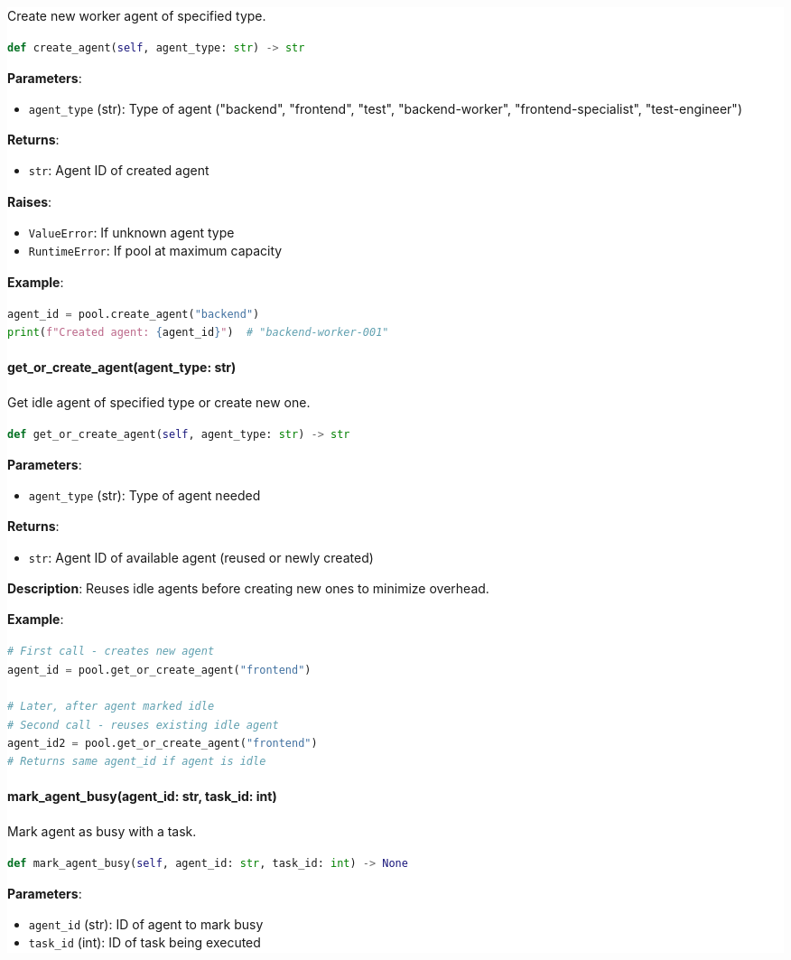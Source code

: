 Create new worker agent of specified type.

```python
def create_agent(self, agent_type: str) -> str
```

**Parameters**:
- `agent_type` (str): Type of agent ("backend", "frontend", "test", "backend-worker", "frontend-specialist", "test-engineer")

**Returns**:
- `str`: Agent ID of created agent

**Raises**:
- `ValueError`: If unknown agent type
- `RuntimeError`: If pool at maximum capacity

**Example**:
```python
agent_id = pool.create_agent("backend")
print(f"Created agent: {agent_id}")  # "backend-worker-001"
```

#### get_or_create_agent(agent_type: str)

Get idle agent of specified type or create new one.

```python
def get_or_create_agent(self, agent_type: str) -> str
```

**Parameters**:
- `agent_type` (str): Type of agent needed

**Returns**:
- `str`: Agent ID of available agent (reused or newly created)

**Description**: Reuses idle agents before creating new ones to minimize overhead.

**Example**:
```python
# First call - creates new agent
agent_id = pool.get_or_create_agent("frontend")

# Later, after agent marked idle
# Second call - reuses existing idle agent
agent_id2 = pool.get_or_create_agent("frontend")
# Returns same agent_id if agent is idle
```

#### mark_agent_busy(agent_id: str, task_id: int)

Mark agent as busy with a task.

```python
def mark_agent_busy(self, agent_id: str, task_id: int) -> None
```

**Parameters**:
- `agent_id` (str): ID of agent to mark busy
- `task_id` (int): ID of task being executed
